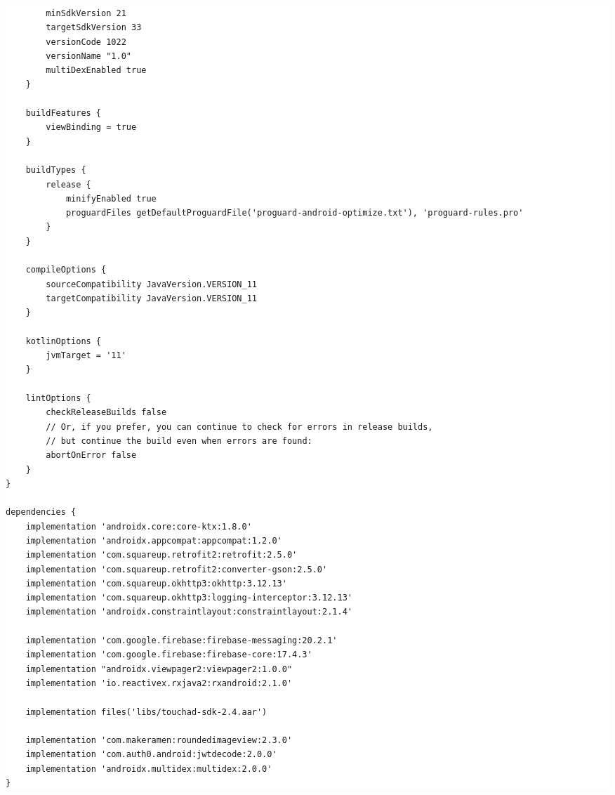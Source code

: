 ~~~
        minSdkVersion 21
        targetSdkVersion 33
        versionCode 1022
        versionName "1.0"
        multiDexEnabled true
    }

    buildFeatures {
        viewBinding = true
    }

    buildTypes {
        release {
            minifyEnabled true
            proguardFiles getDefaultProguardFile('proguard-android-optimize.txt'), 'proguard-rules.pro'
        }
    }

    compileOptions {
        sourceCompatibility JavaVersion.VERSION_11
        targetCompatibility JavaVersion.VERSION_11
    }

    kotlinOptions {
        jvmTarget = '11'
    }

    lintOptions {
        checkReleaseBuilds false
        // Or, if you prefer, you can continue to check for errors in release builds,
        // but continue the build even when errors are found:
        abortOnError false
    }
}

dependencies {
    implementation 'androidx.core:core-ktx:1.8.0'
    implementation 'androidx.appcompat:appcompat:1.2.0'
    implementation 'com.squareup.retrofit2:retrofit:2.5.0'
    implementation 'com.squareup.retrofit2:converter-gson:2.5.0'
    implementation 'com.squareup.okhttp3:okhttp:3.12.13'
    implementation 'com.squareup.okhttp3:logging-interceptor:3.12.13'
    implementation 'androidx.constraintlayout:constraintlayout:2.1.4'

    implementation 'com.google.firebase:firebase-messaging:20.2.1'
    implementation 'com.google.firebase:firebase-core:17.4.3'
    implementation "androidx.viewpager2:viewpager2:1.0.0"
    implementation 'io.reactivex.rxjava2:rxandroid:2.1.0'

    implementation files('libs/touchad-sdk-2.4.aar')

    implementation 'com.makeramen:roundedimageview:2.3.0'
    implementation 'com.auth0.android:jwtdecode:2.0.0'
    implementation 'androidx.multidex:multidex:2.0.0'
}
~~~
